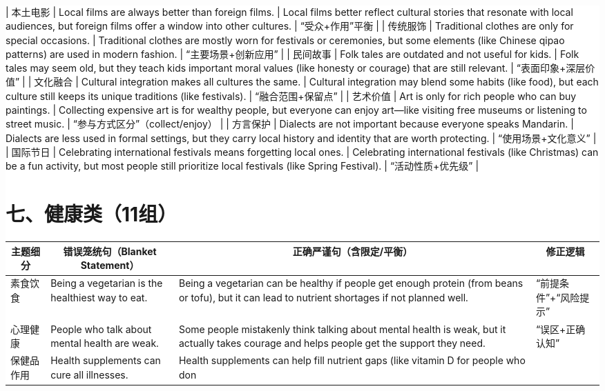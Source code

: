 | 本土电影       | Local films are always better than foreign films.        | Local films better reflect cultural stories that resonate with local audiences, but foreign films offer a window into other cultures. | “受众+作用”平衡 |
| 传统服饰       | Traditional clothes are only for special occasions.      | Traditional clothes are mostly worn for festivals or ceremonies, but some elements (like Chinese qipao patterns) are used in modern fashion. | “主要场景+创新应用” |
| 民间故事       | Folk tales are outdated and not useful for kids.         | Folk tales may seem old, but they teach kids important moral values (like honesty or courage) that are still relevant. | “表面印象+深层价值” |
| 文化融合       | Cultural integration makes all cultures the same.        | Cultural integration may blend some habits (like food), but each culture still keeps its unique traditions (like festivals). | “融合范围+保留点” |
| 艺术价值       | Art is only for rich people who can buy paintings.       | Collecting expensive art is for wealthy people, but everyone can enjoy art—like visiting free museums or listening to street music. | “参与方式区分”（collect/enjoy） |
| 方言保护       | Dialects are not important because everyone speaks Mandarin. | Dialects are less used in formal settings, but they carry local history and identity that are worth protecting. | “使用场景+文化意义” |
| 国际节日       | Celebrating international festivals means forgetting local ones. | Celebrating international festivals (like Christmas) can be a fun activity, but most people still prioritize local festivals (like Spring Festival). | “活动性质+优先级” |


# 七、健康类（11组）
| 主题细分       | 错误笼统句（Blanket Statement）                          | 正确严谨句（含限定/平衡）                                                                 | 修正逻辑                     |
|----------------|---------------------------------------------------------|------------------------------------------------------------------------------------------|------------------------------|
| 素食饮食       | Being a vegetarian is the healthiest way to eat.        | Being a vegetarian can be healthy if people get enough protein (from beans or tofu), but it can lead to nutrient shortages if not planned well. | “前提条件”+“风险提示” |
| 心理健康       | People who talk about mental health are weak.           | Some people mistakenly think talking about mental health is weak, but it actually takes courage and helps people get the support they need. | “误区+正确认知” |
| 保健品作用     | Health supplements can cure all illnesses.              | Health supplements can help fill nutrient gaps (like vitamin D for people who don